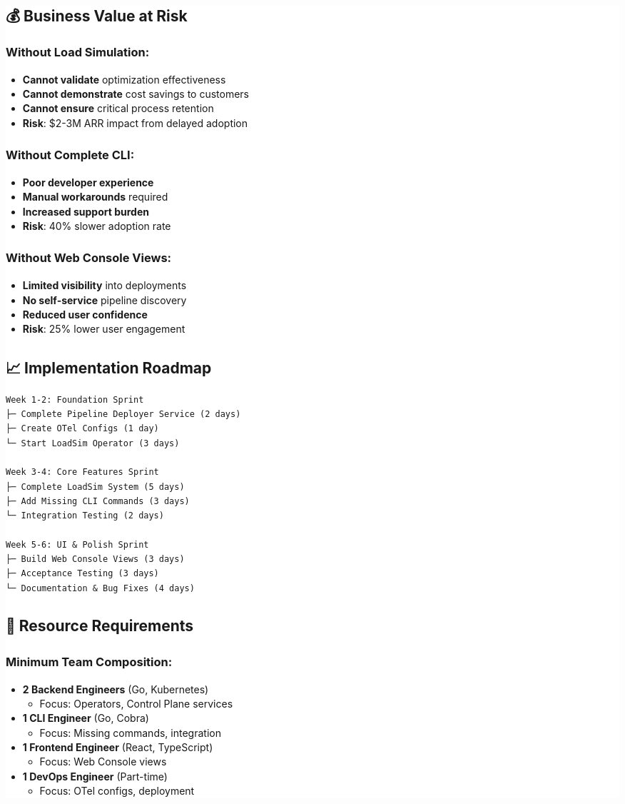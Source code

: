 ## 💰 Business Value at Risk

### Without Load Simulation:
- **Cannot validate** optimization effectiveness
- **Cannot demonstrate** cost savings to customers
- **Cannot ensure** critical process retention
- **Risk**: $2-3M ARR impact from delayed adoption

### Without Complete CLI:
- **Poor developer experience** 
- **Manual workarounds** required
- **Increased support burden**
- **Risk**: 40% slower adoption rate

### Without Web Console Views:
- **Limited visibility** into deployments
- **No self-service** pipeline discovery
- **Reduced user confidence**
- **Risk**: 25% lower user engagement

## 📈 Implementation Roadmap

```
Week 1-2: Foundation Sprint
├─ Complete Pipeline Deployer Service (2 days)
├─ Create OTel Configs (1 day)
└─ Start LoadSim Operator (3 days)

Week 3-4: Core Features Sprint  
├─ Complete LoadSim System (5 days)
├─ Add Missing CLI Commands (3 days)
└─ Integration Testing (2 days)

Week 5-6: UI & Polish Sprint
├─ Build Web Console Views (3 days)
├─ Acceptance Testing (3 days)
└─ Documentation & Bug Fixes (4 days)
```

## 👥 Resource Requirements

### Minimum Team Composition:
- **2 Backend Engineers** (Go, Kubernetes)
  - Focus: Operators, Control Plane services
- **1 CLI Engineer** (Go, Cobra)
  - Focus: Missing commands, integration
- **1 Frontend Engineer** (React, TypeScript)
  - Focus: Web Console views
- **1 DevOps Engineer** (Part-time)
  - Focus: OTel configs, deployment
